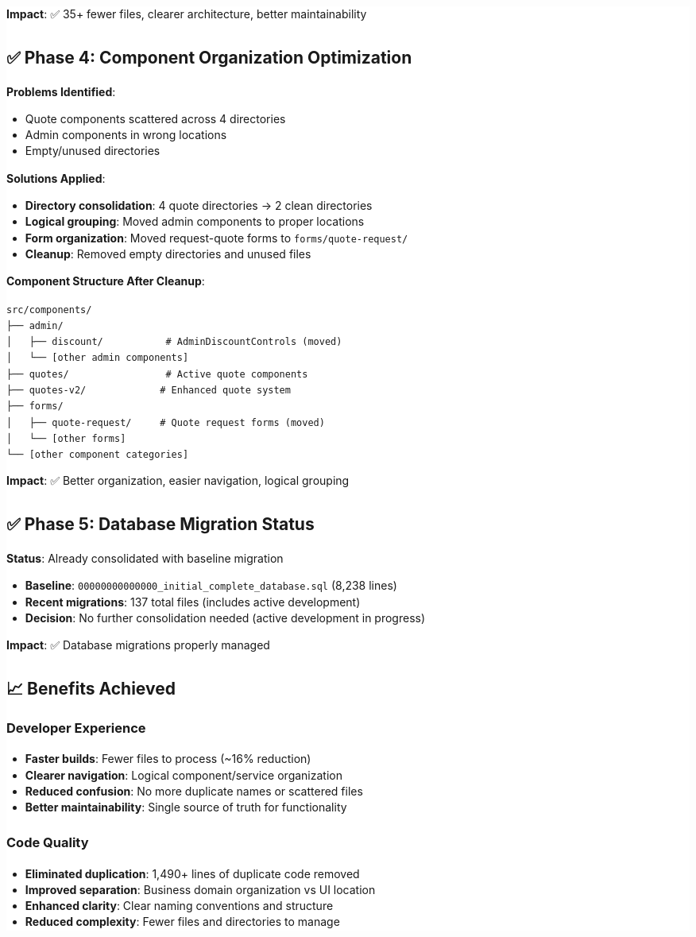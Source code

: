 **Impact**: ✅ 35+ fewer files, clearer architecture, better maintainability

## ✅ Phase 4: Component Organization Optimization
**Problems Identified**:
- Quote components scattered across 4 directories
- Admin components in wrong locations
- Empty/unused directories

**Solutions Applied**:
- **Directory consolidation**: 4 quote directories → 2 clean directories
- **Logical grouping**: Moved admin components to proper locations
- **Form organization**: Moved request-quote forms to `forms/quote-request/`
- **Cleanup**: Removed empty directories and unused files

**Component Structure After Cleanup**:
```
src/components/
├── admin/
│   ├── discount/           # AdminDiscountControls (moved)
│   └── [other admin components]
├── quotes/                 # Active quote components
├── quotes-v2/             # Enhanced quote system
├── forms/
│   ├── quote-request/     # Quote request forms (moved)
│   └── [other forms]
└── [other component categories]
```

**Impact**: ✅ Better organization, easier navigation, logical grouping

## ✅ Phase 5: Database Migration Status
**Status**: Already consolidated with baseline migration
- **Baseline**: `00000000000000_initial_complete_database.sql` (8,238 lines)
- **Recent migrations**: 137 total files (includes active development)
- **Decision**: No further consolidation needed (active development in progress)

**Impact**: ✅ Database migrations properly managed

## 📈 Benefits Achieved

### Developer Experience
- **Faster builds**: Fewer files to process (~16% reduction)
- **Clearer navigation**: Logical component/service organization  
- **Reduced confusion**: No more duplicate names or scattered files
- **Better maintainability**: Single source of truth for functionality

### Code Quality
- **Eliminated duplication**: 1,490+ lines of duplicate code removed
- **Improved separation**: Business domain organization vs UI location
- **Enhanced clarity**: Clear naming conventions and structure
- **Reduced complexity**: Fewer files and directories to manage

